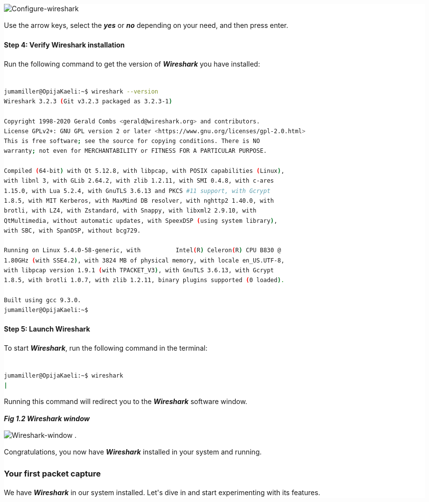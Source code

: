 
![Configure-wireshark](/engineering-education/introduction-to-wireshark/configure-wireshark.jpg)

Use the arrow keys, select the ***yes*** or ***no*** depending on your need, and then press enter.  

#### Step 4: Verify Wireshark installation
Run the following command to get the version of ***Wireshark*** you have installed:  

```bash

jumamiller@OpijaKaeli:~$ wireshark --version
Wireshark 3.2.3 (Git v3.2.3 packaged as 3.2.3-1)

Copyright 1998-2020 Gerald Combs <gerald@wireshark.org> and contributors.
License GPLv2+: GNU GPL version 2 or later <https://www.gnu.org/licenses/gpl-2.0.html>
This is free software; see the source for copying conditions. There is NO
warranty; not even for MERCHANTABILITY or FITNESS FOR A PARTICULAR PURPOSE.

Compiled (64-bit) with Qt 5.12.8, with libpcap, with POSIX capabilities (Linux),
with libnl 3, with GLib 2.64.2, with zlib 1.2.11, with SMI 0.4.8, with c-ares
1.15.0, with Lua 5.2.4, with GnuTLS 3.6.13 and PKCS #11 support, with Gcrypt
1.8.5, with MIT Kerberos, with MaxMind DB resolver, with nghttp2 1.40.0, with
brotli, with LZ4, with Zstandard, with Snappy, with libxml2 2.9.10, with
QtMultimedia, without automatic updates, with SpeexDSP (using system library),
with SBC, with SpanDSP, without bcg729.

Running on Linux 5.4.0-58-generic, with          Intel(R) Celeron(R) CPU B830 @
1.80GHz (with SSE4.2), with 3824 MB of physical memory, with locale en_US.UTF-8,
with libpcap version 1.9.1 (with TPACKET_V3), with GnuTLS 3.6.13, with Gcrypt
1.8.5, with brotli 1.0.7, with zlib 1.2.11, binary plugins supported (0 loaded).

Built using gcc 9.3.0.
jumamiller@OpijaKaeli:~$ 

```

#### Step 5: Launch Wireshark
To start ***Wireshark***, run the following command in the terminal:  

```bash

jumamiller@OpijaKaeli:~$ wireshark
|
```

Running this command will redirect you to the ***Wireshark*** software window.

***Fig 1.2 Wireshark window***

![Wireshark-window](/engineering-education/introduction-to-wireshark/wireshark-window.jpg) .  

Congratulations, you now have ***Wireshark*** installed in your system and running.

### Your first packet capture
We have ***Wireshark*** in our system installed. Let's dive in and start experimenting with its features.  
